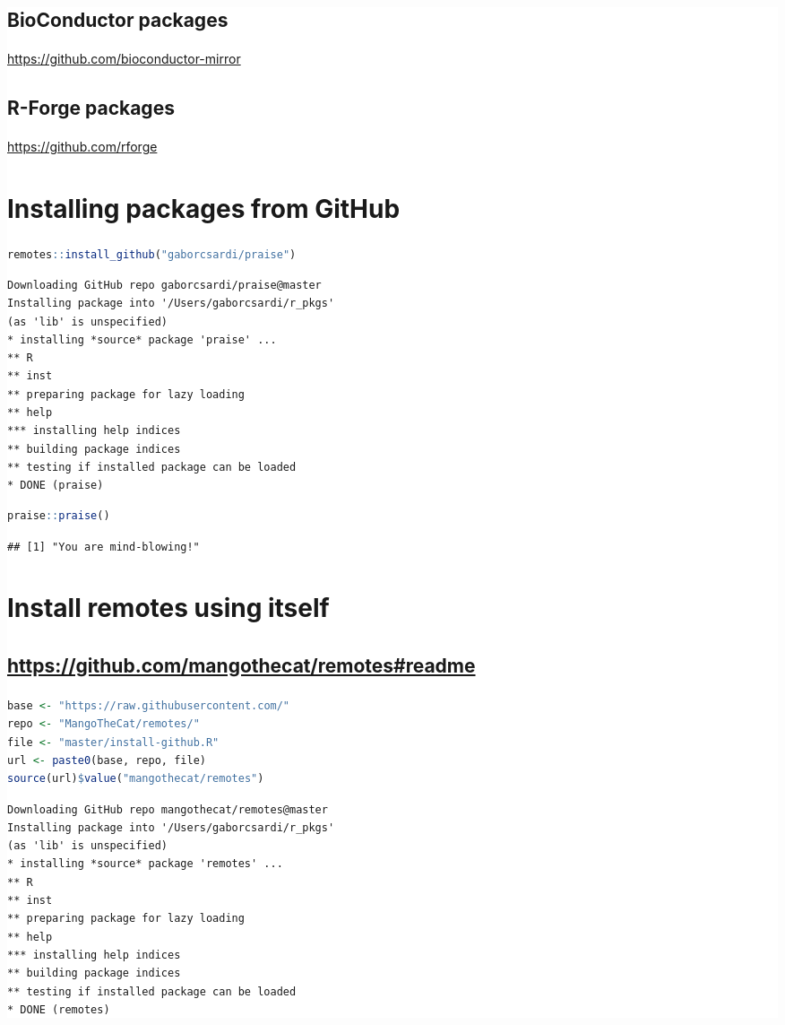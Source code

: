 ## BioConductor packages

https://github.com/bioconductor-mirror

## R-Forge packages

https://github.com/rforge

# Installing packages from GitHub

```r
remotes::install_github("gaborcsardi/praise")
```

```
Downloading GitHub repo gaborcsardi/praise@master
Installing package into '/Users/gaborcsardi/r_pkgs'
(as 'lib' is unspecified)
* installing *source* package 'praise' ...
** R
** inst
** preparing package for lazy loading
** help
*** installing help indices
** building package indices
** testing if installed package can be loaded
* DONE (praise)
```


```r
praise::praise()
```

```
## [1] "You are mind-blowing!"
```

# Install remotes using itself

## https://github.com/mangothecat/remotes#readme

```r
base <- "https://raw.githubusercontent.com/"
repo <- "MangoTheCat/remotes/"
file <- "master/install-github.R"
url <- paste0(base, repo, file)
source(url)$value("mangothecat/remotes")
```

```
Downloading GitHub repo mangothecat/remotes@master
Installing package into '/Users/gaborcsardi/r_pkgs'
(as 'lib' is unspecified)
* installing *source* package 'remotes' ...
** R
** inst
** preparing package for lazy loading
** help
*** installing help indices
** building package indices
** testing if installed package can be loaded
* DONE (remotes)
```
